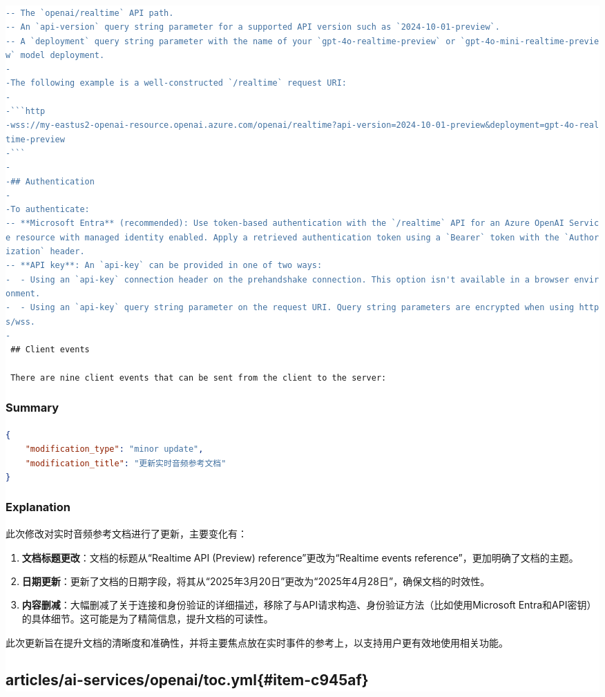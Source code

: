 ````diff
-- The `openai/realtime` API path.
-- An `api-version` query string parameter for a supported API version such as `2024-10-01-preview`.
-- A `deployment` query string parameter with the name of your `gpt-4o-realtime-preview` or `gpt-4o-mini-realtime-preview` model deployment.
-
-The following example is a well-constructed `/realtime` request URI:
-
-```http
-wss://my-eastus2-openai-resource.openai.azure.com/openai/realtime?api-version=2024-10-01-preview&deployment=gpt-4o-realtime-preview
-```
-
-## Authentication
-
-To authenticate:
-- **Microsoft Entra** (recommended): Use token-based authentication with the `/realtime` API for an Azure OpenAI Service resource with managed identity enabled. Apply a retrieved authentication token using a `Bearer` token with the `Authorization` header.
-- **API key**: An `api-key` can be provided in one of two ways:
-  - Using an `api-key` connection header on the prehandshake connection. This option isn't available in a browser environment.
-  - Using an `api-key` query string parameter on the request URI. Query string parameters are encrypted when using https/wss.
-
 ## Client events
 
 There are nine client events that can be sent from the client to the server:
````
</details>

### Summary

```json
{
    "modification_type": "minor update",
    "modification_title": "更新实时音频参考文档"
}
```

### Explanation
此次修改对实时音频参考文档进行了更新，主要变化有：

1. **文档标题更改**：文档的标题从“Realtime API (Preview) reference”更改为“Realtime events reference”，更加明确了文档的主题。

2. **日期更新**：更新了文档的日期字段，将其从“2025年3月20日”更改为“2025年4月28日”，确保文档的时效性。

3. **内容删减**：大幅删减了关于连接和身份验证的详细描述，移除了与API请求构造、身份验证方法（比如使用Microsoft Entra和API密钥）的具体细节。这可能是为了精简信息，提升文档的可读性。

此次更新旨在提升文档的清晰度和准确性，并将主要焦点放在实时事件的参考上，以支持用户更有效地使用相关功能。

## articles/ai-services/openai/toc.yml{#item-c945af}
